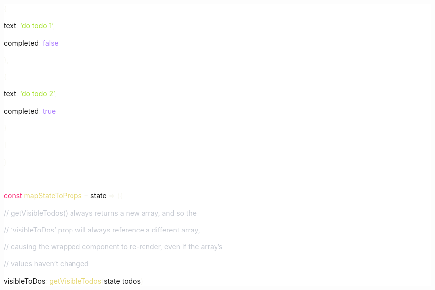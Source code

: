 <span class="token plain"> </span><span class="token punctuation" style="color: #f8f8f2">{</span><span class="token plain"></span>

<span class="token plain"> text</span><span class="token operator" style="color: #f8f8f2">:</span><span class="token plain"> </span><span class="token string" style="color: #a6e22e">‘do todo 1’</span><span class="token punctuation" style="color: #f8f8f2">,</span><span class="token plain"></span>

<span class="token plain"> completed</span><span class="token operator" style="color: #f8f8f2">:</span><span class="token plain"> </span><span class="token boolean" style="color: #ae81ff">false</span><span class="token plain"></span>

<span class="token plain"> </span><span class="token punctuation" style="color: #f8f8f2">}</span><span class="token punctuation" style="color: #f8f8f2">,</span><span class="token plain"></span>

<span class="token plain"> </span><span class="token punctuation" style="color: #f8f8f2">{</span><span class="token plain"></span>

<span class="token plain"> text</span><span class="token operator" style="color: #f8f8f2">:</span><span class="token plain"> </span><span class="token string" style="color: #a6e22e">‘do todo 2’</span><span class="token punctuation" style="color: #f8f8f2">,</span><span class="token plain"></span>

<span class="token plain"> completed</span><span class="token operator" style="color: #f8f8f2">:</span><span class="token plain"> </span><span class="token boolean" style="color: #ae81ff">true</span><span class="token plain"></span>

<span class="token plain"> </span><span class="token punctuation" style="color: #f8f8f2">}</span><span class="token plain"></span>

<span class="token plain"> </span><span class="token punctuation" style="color: #f8f8f2">\]</span><span class="token plain"></span>

<span class="token plain"></span><span class="token punctuation" style="color: #f8f8f2">}</span><span class="token plain"></span>

<span class="token plain" style="display: inline-block"> </span>

<span class="token plain"></span><span class="token keyword" style="color: #f92672">const</span><span class="token plain"> </span><span class="token function-variable function" style="color: #e6d874">mapStateToProps</span><span class="token plain"> </span><span class="token operator" style="color: #f8f8f2">=</span><span class="token plain"> </span><span class="token parameter">state</span><span class="token plain"> </span><span class="token arrow operator" style="color: #f8f8f2">=&gt;</span><span class="token plain"> </span><span class="token punctuation" style="color: #f8f8f2">(</span><span class="token punctuation" style="color: #f8f8f2">{</span><span class="token plain"></span>

<span class="token plain"> </span><span class="token comment" style="color: #c6cad2">// getVisibleTodos() always returns a new array, and so the</span><span class="token plain"></span>

<span class="token plain"> </span><span class="token comment" style="color: #c6cad2">// ‘visibleToDos’ prop will always reference a different array,</span><span class="token plain"></span>

<span class="token plain"> </span><span class="token comment" style="color: #c6cad2">// causing the wrapped component to re-render, even if the array’s</span><span class="token plain"></span>

<span class="token plain"> </span><span class="token comment" style="color: #c6cad2">// values haven’t changed</span><span class="token plain"></span>

<span class="token plain"> visibleToDos</span><span class="token operator" style="color: #f8f8f2">:</span><span class="token plain"> </span><span class="token function" style="color: #e6d874">getVisibleTodos</span><span class="token punctuation" style="color: #f8f8f2">(</span><span class="token plain">state</span><span class="token punctuation" style="color: #f8f8f2">.</span><span class="token property-access">todos</span><span class="token punctuation" style="color: #f8f8f2">)</span><span class="token plain"></span>
